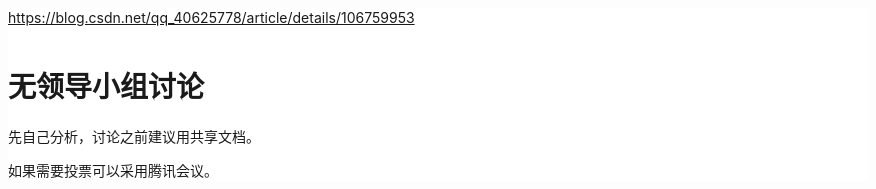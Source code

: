 https://blog.csdn.net/qq_40625778/article/details/106759953

# 无领导小组讨论

先自己分析，讨论之前建议用共享文档。

如果需要投票可以采用腾讯会议。





 

 

 

 

 